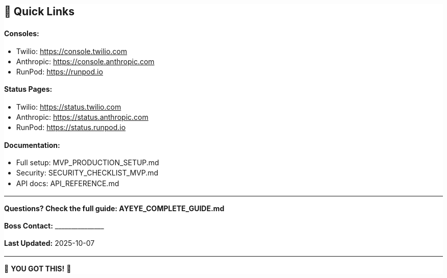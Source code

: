 
## 🔗 Quick Links

**Consoles:**
- Twilio: https://console.twilio.com
- Anthropic: https://console.anthropic.com
- RunPod: https://runpod.io

**Status Pages:**
- Twilio: https://status.twilio.com
- Anthropic: https://status.anthropic.com
- RunPod: https://status.runpod.io

**Documentation:**
- Full setup: MVP_PRODUCTION_SETUP.md
- Security: SECURITY_CHECKLIST_MVP.md
- API docs: API_REFERENCE.md

---

**Questions? Check the full guide: AYEYE_COMPLETE_GUIDE.md**

**Boss Contact:** _______________

**Last Updated:** 2025-10-07

---

🎯 **YOU GOT THIS!** 🎯

